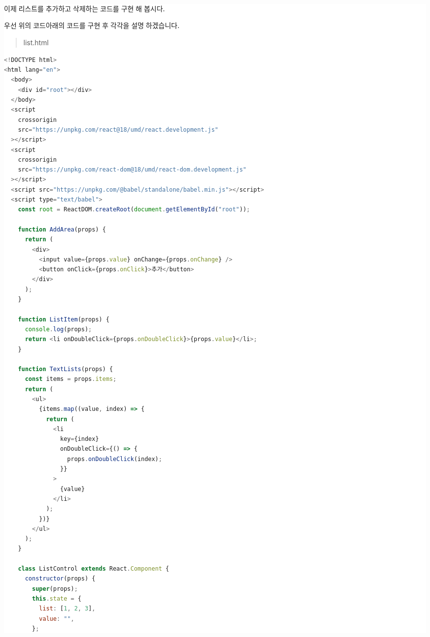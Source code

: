 이제 리스트를 추가하고 삭제하는 코드를 구현 해 봅시다.

우선 위의 코드아래의 코드를 구현 후 각각을 설명 하겠습니다.

> list.html

```javascript
<!DOCTYPE html>
<html lang="en">
  <body>
    <div id="root"></div>
  </body>
  <script
    crossorigin
    src="https://unpkg.com/react@18/umd/react.development.js"
  ></script>
  <script
    crossorigin
    src="https://unpkg.com/react-dom@18/umd/react-dom.development.js"
  ></script>
  <script src="https://unpkg.com/@babel/standalone/babel.min.js"></script>
  <script type="text/babel">
    const root = ReactDOM.createRoot(document.getElementById("root"));

    function AddArea(props) {
      return (
        <div>
          <input value={props.value} onChange={props.onChange} />
          <button onClick={props.onClick}>추가</button>
        </div>
      );
    }

    function ListItem(props) {
      console.log(props);
      return <li onDoubleClick={props.onDoubleClick}>{props.value}</li>;
    }

    function TextLists(props) {
      const items = props.items;
      return (
        <ul>
          {items.map((value, index) => {
            return (
              <li
                key={index}
                onDoubleClick={() => {
                  props.onDoubleClick(index);
                }}
              >
                {value}
              </li>
            );
          })}
        </ul>
      );
    }

    class ListControl extends React.Component {
      constructor(props) {
        super(props);
        this.state = {
          list: [1, 2, 3],
          value: "",
        };
```